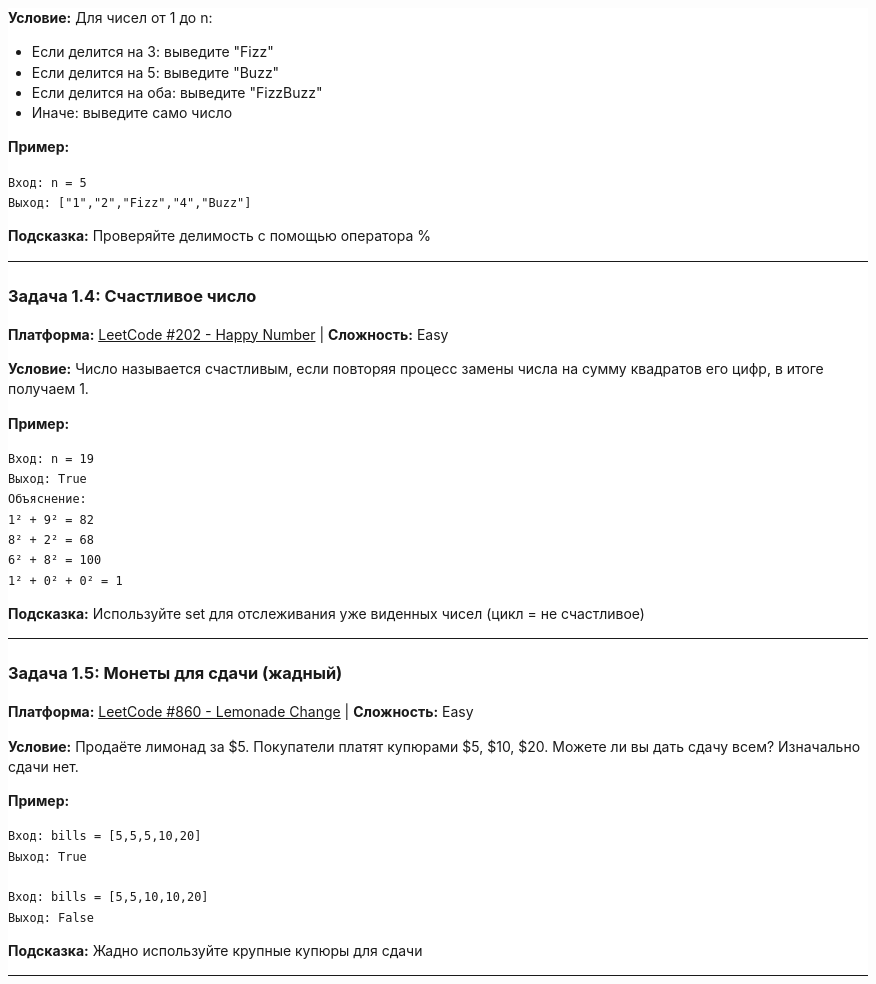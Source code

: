 **Условие:** Для чисел от 1 до n:
- Если делится на 3: выведите "Fizz"
- Если делится на 5: выведите "Buzz"
- Если делится на оба: выведите "FizzBuzz"
- Иначе: выведите само число

**Пример:**
```
Вход: n = 5
Выход: ["1","2","Fizz","4","Buzz"]
```

**Подсказка:** Проверяйте делимость с помощью оператора %

---

### Задача 1.4: Счастливое число
**Платформа:** [LeetCode #202 - Happy Number](https://leetcode.com/problems/happy-number/) | **Сложность:** Easy

**Условие:** Число называется счастливым, если повторяя процесс замены числа на сумму квадратов его цифр, в итоге получаем 1.

**Пример:**
```
Вход: n = 19
Выход: True
Объяснение:
1² + 9² = 82
8² + 2² = 68
6² + 8² = 100
1² + 0² + 0² = 1
```

**Подсказка:** Используйте set для отслеживания уже виденных чисел (цикл = не счастливое)

---

### Задача 1.5: Монеты для сдачи (жадный)
**Платформа:** [LeetCode #860 - Lemonade Change](https://leetcode.com/problems/lemonade-change/) | **Сложность:** Easy

**Условие:** Продаёте лимонад за $5. Покупатели платят купюрами $5, $10, $20. Можете ли вы дать сдачу всем? Изначально сдачи нет.

**Пример:**
```
Вход: bills = [5,5,5,10,20]
Выход: True

Вход: bills = [5,5,10,10,20]
Выход: False
```

**Подсказка:** Жадно используйте крупные купюры для сдачи

---